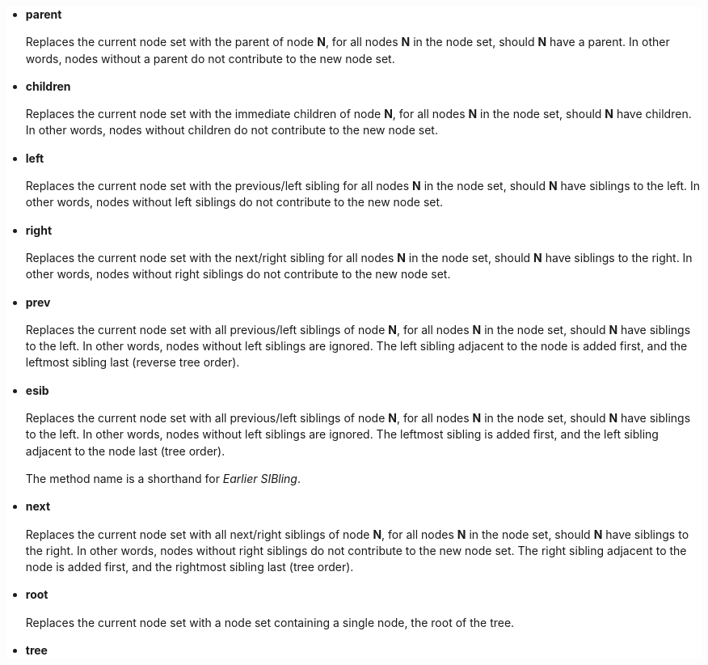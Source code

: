  - __parent__

    Replaces the current node set with the parent of node __N__, for all
    nodes __N__ in the node set, should __N__ have a parent\. In other
    words, nodes without a parent do not contribute to the new node set\.

  - __children__

    Replaces the current node set with the immediate children of node __N__,
    for all nodes __N__ in the node set, should __N__ have children\. In
    other words, nodes without children do not contribute to the new node set\.

  - __left__

    Replaces the current node set with the previous/left sibling for all nodes
    __N__ in the node set, should __N__ have siblings to the left\. In
    other words, nodes without left siblings do not contribute to the new node
    set\.

  - __right__

    Replaces the current node set with the next/right sibling for all nodes
    __N__ in the node set, should __N__ have siblings to the right\. In
    other words, nodes without right siblings do not contribute to the new node
    set\.

  - __prev__

    Replaces the current node set with all previous/left siblings of node
    __N__, for all nodes __N__ in the node set, should __N__ have
    siblings to the left\. In other words, nodes without left siblings are
    ignored\. The left sibling adjacent to the node is added first, and the
    leftmost sibling last \(reverse tree order\)\.

  - __esib__

    Replaces the current node set with all previous/left siblings of node
    __N__, for all nodes __N__ in the node set, should __N__ have
    siblings to the left\. In other words, nodes without left siblings are
    ignored\. The leftmost sibling is added first, and the left sibling adjacent
    to the node last \(tree order\)\.

    The method name is a shorthand for *Earlier SIBling*\.

  - __next__

    Replaces the current node set with all next/right siblings of node
    __N__, for all nodes __N__ in the node set, should __N__ have
    siblings to the right\. In other words, nodes without right siblings do not
    contribute to the new node set\. The right sibling adjacent to the node is
    added first, and the rightmost sibling last \(tree order\)\.

  - __root__

    Replaces the current node set with a node set containing a single node, the
    root of the tree\.

  - __tree__
